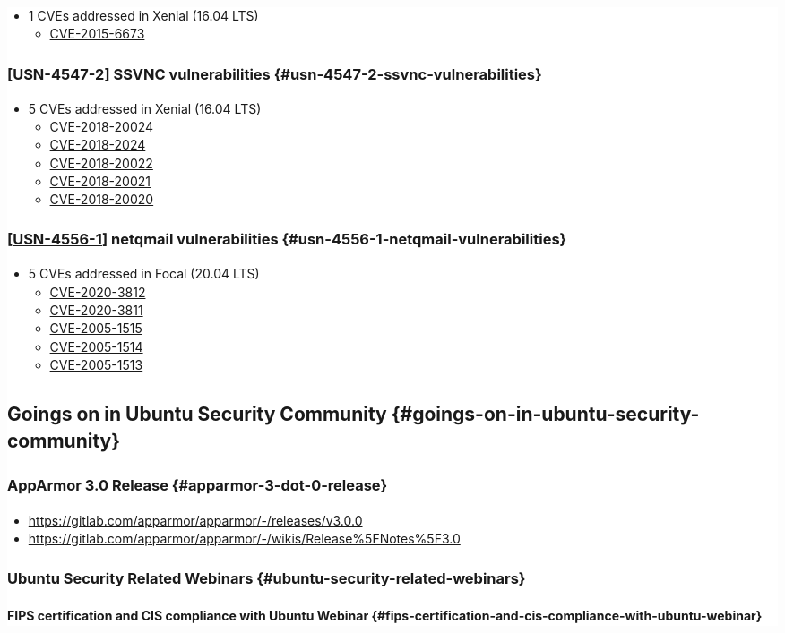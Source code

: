 -   1 CVEs addressed in Xenial (16.04 LTS)
    -   [CVE-2015-6673](https://people.canonical.com/~ubuntu-security/cve/CVE-2015-6673) <!-- medium -->


### [[USN-4547-2](https://usn.ubuntu.com/4547-2/)] SSVNC vulnerabilities {#usn-4547-2-ssvnc-vulnerabilities}

-   5 CVEs addressed in Xenial (16.04 LTS)
    -   [CVE-2018-20024](https://people.canonical.com/~ubuntu-security/cve/CVE-2018-20024) <!-- medium -->
    -   [CVE-2018-2024](https://people.canonical.com/~ubuntu-security/cve/CVE-2018-2024) <!--  -->
    -   [CVE-2018-20022](https://people.canonical.com/~ubuntu-security/cve/CVE-2018-20022) <!-- medium -->
    -   [CVE-2018-20021](https://people.canonical.com/~ubuntu-security/cve/CVE-2018-20021) <!-- medium -->
    -   [CVE-2018-20020](https://people.canonical.com/~ubuntu-security/cve/CVE-2018-20020) <!-- medium -->


### [[USN-4556-1](https://usn.ubuntu.com/4556-1/)] netqmail vulnerabilities {#usn-4556-1-netqmail-vulnerabilities}

-   5 CVEs addressed in Focal (20.04 LTS)
    -   [CVE-2020-3812](https://people.canonical.com/~ubuntu-security/cve/CVE-2020-3812) <!-- medium -->
    -   [CVE-2020-3811](https://people.canonical.com/~ubuntu-security/cve/CVE-2020-3811) <!-- medium -->
    -   [CVE-2005-1515](https://people.canonical.com/~ubuntu-security/cve/CVE-2005-1515) <!-- medium -->
    -   [CVE-2005-1514](https://people.canonical.com/~ubuntu-security/cve/CVE-2005-1514) <!-- medium -->
    -   [CVE-2005-1513](https://people.canonical.com/~ubuntu-security/cve/CVE-2005-1513) <!-- medium -->


## Goings on in Ubuntu Security Community {#goings-on-in-ubuntu-security-community}


### AppArmor 3.0 Release {#apparmor-3-dot-0-release}

-   <https://gitlab.com/apparmor/apparmor/-/releases/v3.0.0>
-   <https://gitlab.com/apparmor/apparmor/-/wikis/Release%5FNotes%5F3.0>


### Ubuntu Security Related Webinars {#ubuntu-security-related-webinars}


#### FIPS certification and CIS compliance with Ubuntu Webinar {#fips-certification-and-cis-compliance-with-ubuntu-webinar}
